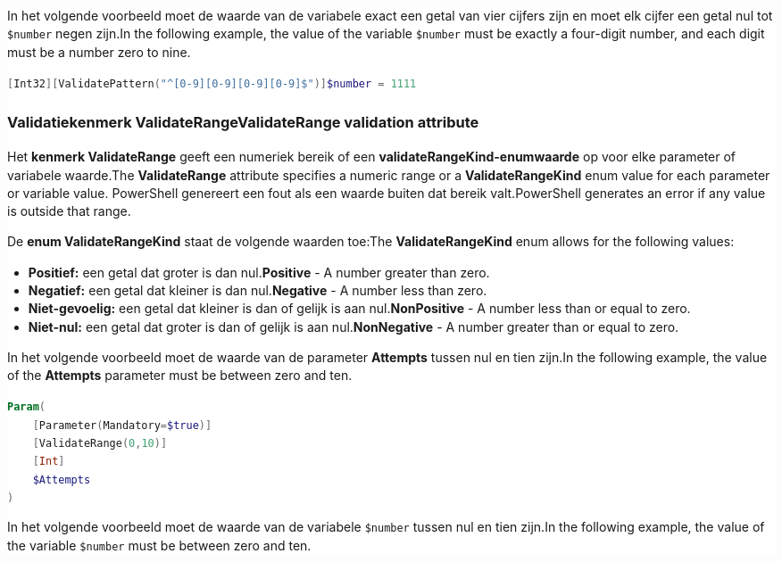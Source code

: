 <span data-ttu-id="48585-249">In het volgende voorbeeld moet de waarde van de variabele exact een getal van vier cijfers zijn en moet elk cijfer een getal nul tot `$number` negen zijn.</span><span class="sxs-lookup"><span data-stu-id="48585-249">In the following example, the value of the variable `$number` must be exactly a four-digit number, and each digit must be a number zero to nine.</span></span>

```powershell
[Int32][ValidatePattern("^[0-9][0-9][0-9][0-9]$")]$number = 1111
```

### <a name="validaterange-validation-attribute"></a><span data-ttu-id="48585-250">Validatiekenmerk ValidateRange</span><span class="sxs-lookup"><span data-stu-id="48585-250">ValidateRange validation attribute</span></span>

<span data-ttu-id="48585-251">Het **kenmerk ValidateRange** geeft een numeriek bereik of een **validateRangeKind-enumwaarde** op voor elke parameter of variabele waarde.</span><span class="sxs-lookup"><span data-stu-id="48585-251">The **ValidateRange** attribute specifies a numeric range or a **ValidateRangeKind** enum value for each parameter or variable value.</span></span>
<span data-ttu-id="48585-252">PowerShell genereert een fout als een waarde buiten dat bereik valt.</span><span class="sxs-lookup"><span data-stu-id="48585-252">PowerShell generates an error if any value is outside that range.</span></span>

<span data-ttu-id="48585-253">De **enum ValidateRangeKind** staat de volgende waarden toe:</span><span class="sxs-lookup"><span data-stu-id="48585-253">The **ValidateRangeKind** enum allows for the following values:</span></span>

- <span data-ttu-id="48585-254">**Positief:** een getal dat groter is dan nul.</span><span class="sxs-lookup"><span data-stu-id="48585-254">**Positive** - A number greater than zero.</span></span>
- <span data-ttu-id="48585-255">**Negatief:** een getal dat kleiner is dan nul.</span><span class="sxs-lookup"><span data-stu-id="48585-255">**Negative** - A number less than zero.</span></span>
- <span data-ttu-id="48585-256">**Niet-gevoelig:** een getal dat kleiner is dan of gelijk is aan nul.</span><span class="sxs-lookup"><span data-stu-id="48585-256">**NonPositive** - A number less than or equal to zero.</span></span>
- <span data-ttu-id="48585-257">**Niet-nul:** een getal dat groter is dan of gelijk is aan nul.</span><span class="sxs-lookup"><span data-stu-id="48585-257">**NonNegative** - A number greater than or equal to zero.</span></span>

<span data-ttu-id="48585-258">In het volgende voorbeeld moet de waarde van de parameter **Attempts** tussen nul en tien zijn.</span><span class="sxs-lookup"><span data-stu-id="48585-258">In the following example, the value of the **Attempts** parameter must be between zero and ten.</span></span>

```powershell
Param(
    [Parameter(Mandatory=$true)]
    [ValidateRange(0,10)]
    [Int]
    $Attempts
)
```

<span data-ttu-id="48585-259">In het volgende voorbeeld moet de waarde van de variabele `$number` tussen nul en tien zijn.</span><span class="sxs-lookup"><span data-stu-id="48585-259">In the following example, the value of the variable `$number` must be between zero and ten.</span></span>
